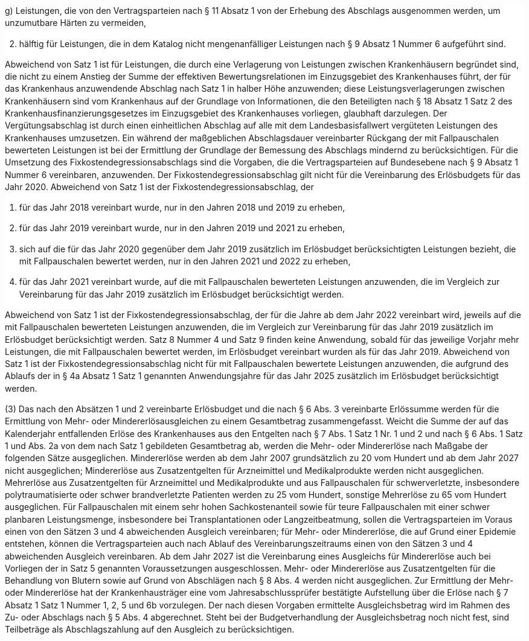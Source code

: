 g) Leistungen, die von den Vertragsparteien nach § 11 Absatz 1 von der Erhebung des Abschlags ausgenommen werden, um unzumutbare Härten zu vermeiden,

2. hälftig für Leistungen, die in dem Katalog nicht mengenanfälliger Leistungen nach § 9 Absatz 1 Nummer 6 aufgeführt sind.

Abweichend von Satz 1 ist für Leistungen, die durch eine Verlagerung von Leistungen zwischen Krankenhäusern begründet sind, die nicht zu einem Anstieg der Summe der effektiven Bewertungsrelationen im Einzugsgebiet des Krankenhauses führt, der für das Krankenhaus anzuwendende Abschlag nach Satz 1 in halber Höhe anzuwenden; diese Leistungsverlagerungen zwischen Krankenhäusern sind vom Krankenhaus auf der Grundlage von Informationen, die den Beteiligten nach § 18 Absatz 1 Satz 2 des Krankenhausfinanzierungsgesetzes im Einzugsgebiet des Krankenhauses vorliegen, glaubhaft darzulegen. Der Vergütungsabschlag ist durch einen einheitlichen Abschlag auf alle mit dem Landesbasisfallwert vergüteten Leistungen des Krankenhauses umzusetzen. Ein während der maßgeblichen Abschlagsdauer vereinbarter Rückgang der mit Fallpauschalen bewerteten Leistungen ist bei der Ermittlung der Grundlage der Bemessung des Abschlags mindernd zu berücksichtigen. Für die Umsetzung des Fixkostendegressionsabschlags sind die Vorgaben, die die Vertragsparteien auf Bundesebene nach § 9 Absatz 1 Nummer 6 vereinbaren, anzuwenden. Der Fixkostendegressionsabschlag gilt nicht für die Vereinbarung des Erlösbudgets für das Jahr 2020. Abweichend von Satz 1 ist der Fixkostendegressionsabschlag, der

1. für das Jahr 2018 vereinbart wurde, nur in den Jahren 2018 und 2019 zu erheben,

2. für das Jahr 2019 vereinbart wurde, nur in den Jahren 2019 und 2021 zu erheben,

3. sich auf die für das Jahr 2020 gegenüber dem Jahr 2019 zusätzlich im Erlösbudget berücksichtigten Leistungen bezieht, die mit Fallpauschalen bewertet werden, nur in den Jahren 2021 und 2022 zu erheben,

4. für das Jahr 2021 vereinbart wurde, auf die mit Fallpauschalen bewerteten Leistungen anzuwenden, die im Vergleich zur Vereinbarung für das Jahr 2019 zusätzlich im Erlösbudget berücksichtigt werden.

Abweichend von Satz 1 ist der Fixkostendegressionsabschlag, der für die Jahre ab dem Jahr 2022 vereinbart wird, jeweils auf die mit Fallpauschalen bewerteten Leistungen anzuwenden, die im Vergleich zur Vereinbarung für das Jahr 2019 zusätzlich im Erlösbudget berücksichtigt werden. Satz 8 Nummer 4 und Satz 9 finden keine Anwendung, sobald für das jeweilige Vorjahr mehr Leistungen, die mit Fallpauschalen bewertet werden, im Erlösbudget vereinbart wurden als für das Jahr 2019. Abweichend von Satz 1 ist der Fixkostendegressionsabschlag nicht für mit Fallpauschalen bewertete Leistungen anzuwenden, die aufgrund des Ablaufs der in § 4a Absatz 1 Satz 1 genannten Anwendungsjahre für das Jahr 2025 zusätzlich im Erlösbudget berücksichtigt werden.

(3) Das nach den Absätzen 1 und 2 vereinbarte Erlösbudget und die nach § 6 Abs. 3 vereinbarte Erlössumme werden für die Ermittlung von Mehr- oder Mindererlösausgleichen zu einem Gesamtbetrag zusammengefasst. Weicht die Summe der auf das Kalenderjahr entfallenden Erlöse des Krankenhauses aus den Entgelten nach § 7 Abs. 1 Satz 1 Nr. 1 und 2 und nach § 6 Abs. 1 Satz 1 und Abs. 2a von dem nach Satz 1 gebildeten Gesamtbetrag ab, werden die Mehr- oder Mindererlöse nach Maßgabe der folgenden Sätze ausgeglichen. Mindererlöse werden ab dem Jahr 2007 grundsätzlich zu 20 vom Hundert und ab dem Jahr 2027 nicht ausgeglichen; Mindererlöse aus Zusatzentgelten für Arzneimittel und Medikalprodukte werden nicht ausgeglichen. Mehrerlöse aus Zusatzentgelten für Arzneimittel und Medikalprodukte und aus Fallpauschalen für schwerverletzte, insbesondere polytraumatisierte oder schwer brandverletzte Patienten werden zu 25 vom Hundert, sonstige Mehrerlöse zu 65 vom Hundert ausgeglichen. Für Fallpauschalen mit einem sehr hohen Sachkostenanteil sowie für teure Fallpauschalen mit einer schwer planbaren Leistungsmenge, insbesondere bei Transplantationen oder Langzeitbeatmung, sollen die Vertragsparteien im Voraus einen von den Sätzen 3 und 4 abweichenden Ausgleich vereinbaren; für Mehr- oder Mindererlöse, die auf Grund einer Epidemie entstehen, können die Vertragsparteien auch nach Ablauf des Vereinbarungszeitraums einen von den Sätzen 3 und 4 abweichenden Ausgleich vereinbaren. Ab dem Jahr 2027 ist die Vereinbarung eines Ausgleichs für Mindererlöse auch bei Vorliegen der in Satz 5 genannten Voraussetzungen ausgeschlossen. Mehr- oder Mindererlöse aus Zusatzentgelten für die Behandlung von Blutern sowie auf Grund von Abschlägen nach § 8 Abs. 4 werden nicht ausgeglichen. Zur Ermittlung der Mehr- oder Mindererlöse hat der Krankenhausträger eine vom Jahresabschlussprüfer bestätigte Aufstellung über die Erlöse nach § 7 Absatz 1 Satz 1 Nummer 1, 2, 5 und 6b vorzulegen. Der nach diesen Vorgaben ermittelte Ausgleichsbetrag wird im Rahmen des Zu- oder Abschlags nach § 5 Abs. 4 abgerechnet. Steht bei der Budgetverhandlung der Ausgleichsbetrag noch nicht fest, sind Teilbeträge als Abschlagszahlung auf den Ausgleich zu berücksichtigen.
